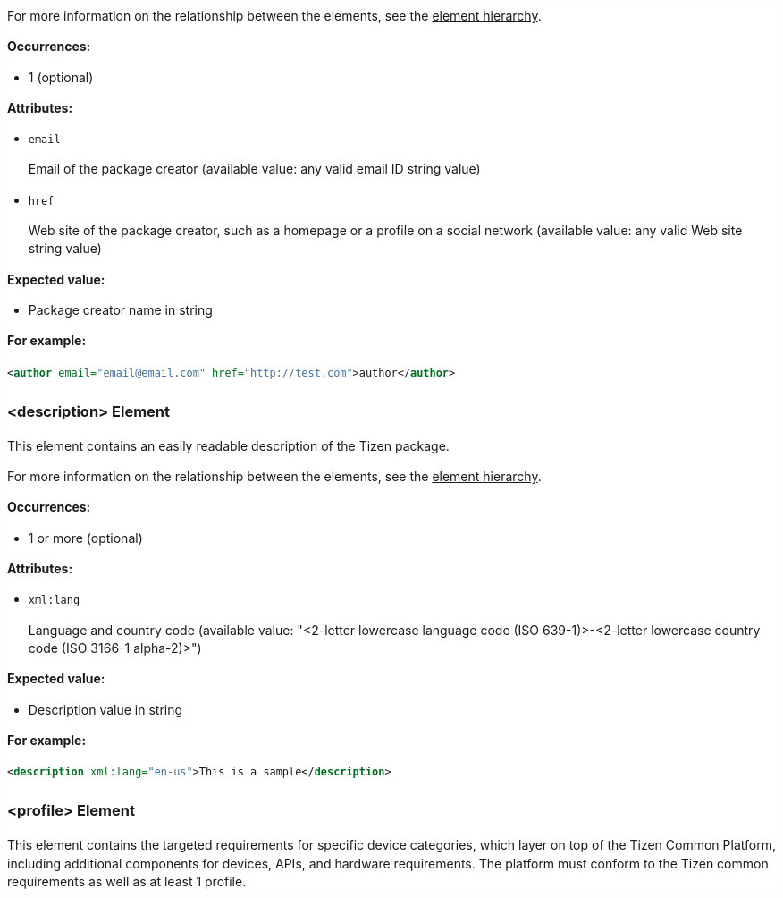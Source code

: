 For more information on the relationship between the elements, see the [element hierarchy](#hierarchy).

**Occurrences:**

- 1 (optional)

**Attributes:**

- `email`

  Email of the package creator (available value: any valid email ID string value)

- `href`

  Web site of the package creator, such as a homepage or a profile on a social network (available value: any valid Web site string value)

**Expected value:**

- Package creator name in string

**For example:**

```xml
<author email="email@email.com" href="http://test.com">author</author>
```

### \<description\> Element

This element contains an easily readable description of the Tizen package.

For more information on the relationship between the elements, see the [element hierarchy](#hierarchy).

**Occurrences:**

- 1 or more (optional)

**Attributes:**

- `xml:lang`

  Language and country code (available value: "\<2-letter lowercase language code (ISO 639-1)\>-\<2-letter lowercase country code (ISO 3166-1 alpha-2)\>")

**Expected value:**

- Description value in string

**For example:**

```xml
<description xml:lang="en-us">This is a sample</description>
```

### \<profile\> Element

This element contains the targeted requirements for specific device categories, which layer on top of the Tizen Common Platform, including additional components for devices, APIs, and hardware requirements. The platform must conform to the Tizen common requirements as well as at least 1 profile.
